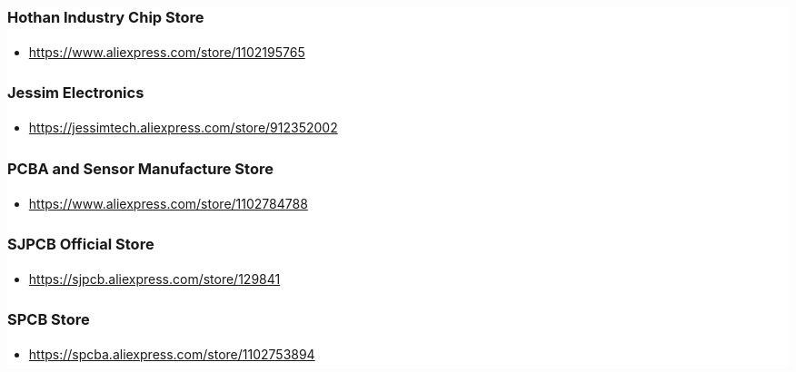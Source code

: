 ### Hothan Industry Chip Store
- https://www.aliexpress.com/store/1102195765

### Jessim Electronics
- https://jessimtech.aliexpress.com/store/912352002

### PCBA and Sensor Manufacture Store
- https://www.aliexpress.com/store/1102784788

### SJPCB Official Store
- https://sjpcb.aliexpress.com/store/129841

### SPCB Store
- https://spcba.aliexpress.com/store/1102753894
